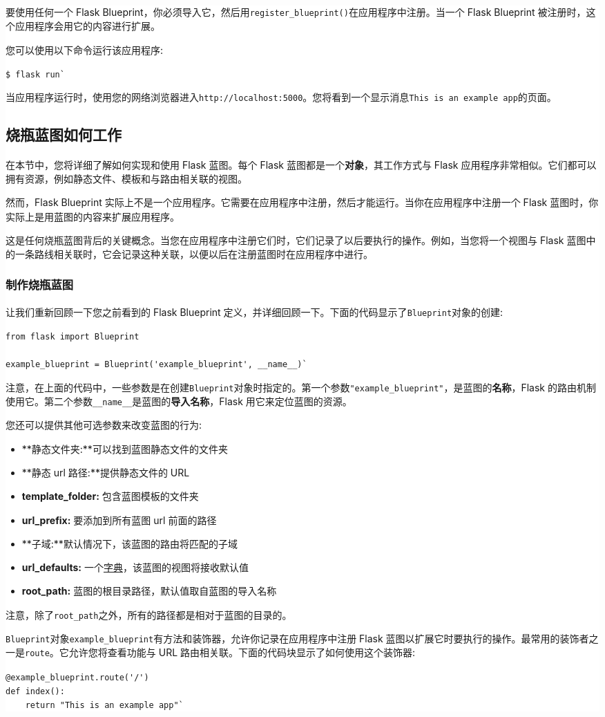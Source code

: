 要使用任何一个 Flask Blueprint，你必须导入它，然后用`register_blueprint()`在应用程序中注册。当一个 Flask Blueprint 被注册时，这个应用程序会用它的内容进行扩展。

您可以使用以下命令运行该应用程序:

```
$ flask run` 
```

当应用程序运行时，使用您的网络浏览器进入`http://localhost:5000`。您将看到一个显示消息`This is an example app`的页面。

## 烧瓶蓝图如何工作

在本节中，您将详细了解如何实现和使用 Flask 蓝图。每个 Flask 蓝图都是一个**对象**，其工作方式与 Flask 应用程序非常相似。它们都可以拥有资源，例如静态文件、模板和与路由相关联的视图。

然而，Flask Blueprint 实际上不是一个应用程序。它需要在应用程序中注册，然后才能运行。当你在应用程序中注册一个 Flask 蓝图时，你实际上是用蓝图的内容来扩展应用程序。

这是任何烧瓶蓝图背后的关键概念。当您在应用程序中注册它们时，它们记录了以后要执行的操作。例如，当您将一个视图与 Flask 蓝图中的一条路线相关联时，它会记录这种关联，以便以后在注册蓝图时在应用程序中进行。

### 制作烧瓶蓝图

让我们重新回顾一下您之前看到的 Flask Blueprint 定义，并详细回顾一下。下面的代码显示了`Blueprint`对象的创建:

```
from flask import Blueprint

example_blueprint = Blueprint('example_blueprint', __name__)` 
```

注意，在上面的代码中，一些参数是在创建`Blueprint`对象时指定的。第一个参数`"example_blueprint"`，是蓝图的**名称**，Flask 的路由机制使用它。第二个参数`__name__`是蓝图的**导入名称**，Flask 用它来定位蓝图的资源。

您还可以提供其他可选参数来改变蓝图的行为:

*   **静态文件夹:**可以找到蓝图静态文件的文件夹

*   **静态 url 路径:**提供静态文件的 URL

*   **template_folder:** 包含蓝图模板的文件夹

*   **url_prefix:** 要添加到所有蓝图 url 前面的路径

*   **子域:**默认情况下，该蓝图的路由将匹配的子域

*   **url_defaults:** 一个[字典](https://realpython.com/courses/dictionaries-python/)，该蓝图的视图将接收默认值

*   **root_path:** 蓝图的根目录路径，默认值取自蓝图的导入名称

注意，除了`root_path`之外，所有的路径都是相对于蓝图的目录的。

`Blueprint`对象`example_blueprint`有方法和装饰器，允许你记录在应用程序中注册 Flask 蓝图以扩展它时要执行的操作。最常用的装饰者之一是`route`。它允许您将查看功能与 URL 路由相关联。下面的代码块显示了如何使用这个装饰器:

```
@example_blueprint.route('/')
def index():
    return "This is an example app"` 
```
